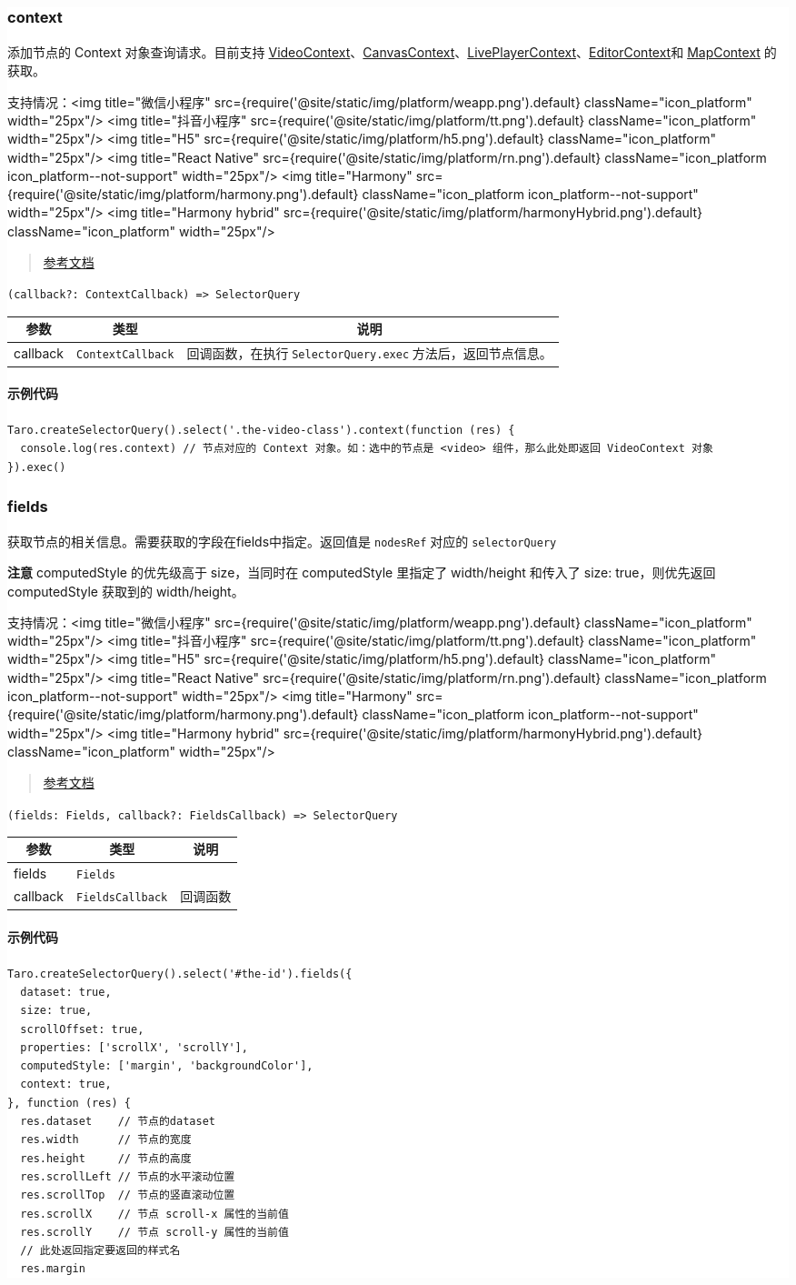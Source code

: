 ### context

添加节点的 Context 对象查询请求。目前支持 [VideoContext](/docs/apis/media/video/VideoContext)、[CanvasContext](/docs/apis/canvas/CanvasContext)、[LivePlayerContext](/docs/apis/media/live/LivePlayerContext)、[EditorContext](/docs/apis/media/editor/EditorContext)和 [MapContext](/docs/apis/media/map/MapContext) 的获取。

支持情况：<img title="微信小程序" src={require('@site/static/img/platform/weapp.png').default} className="icon_platform" width="25px"/> <img title="抖音小程序" src={require('@site/static/img/platform/tt.png').default} className="icon_platform" width="25px"/> <img title="H5" src={require('@site/static/img/platform/h5.png').default} className="icon_platform" width="25px"/> <img title="React Native" src={require('@site/static/img/platform/rn.png').default} className="icon_platform icon_platform--not-support" width="25px"/> <img title="Harmony" src={require('@site/static/img/platform/harmony.png').default} className="icon_platform icon_platform--not-support" width="25px"/> <img title="Harmony hybrid" src={require('@site/static/img/platform/harmonyHybrid.png').default} className="icon_platform" width="25px"/>

> [参考文档](https://developers.weixin.qq.com/miniprogram/dev/api/wxml/NodesRef.context.html)

```tsx
(callback?: ContextCallback) => SelectorQuery
```

| 参数 | 类型 | 说明 |
| --- | --- | --- |
| callback | `ContextCallback` | 回调函数，在执行 `SelectorQuery.exec` 方法后，返回节点信息。 |

#### 示例代码

```tsx
Taro.createSelectorQuery().select('.the-video-class').context(function (res) {
  console.log(res.context) // 节点对应的 Context 对象。如：选中的节点是 <video> 组件，那么此处即返回 VideoContext 对象
}).exec()
```

### fields

获取节点的相关信息。需要获取的字段在fields中指定。返回值是 `nodesRef` 对应的 `selectorQuery`

**注意**
computedStyle 的优先级高于 size，当同时在 computedStyle 里指定了 width/height 和传入了 size: true，则优先返回 computedStyle 获取到的 width/height。

支持情况：<img title="微信小程序" src={require('@site/static/img/platform/weapp.png').default} className="icon_platform" width="25px"/> <img title="抖音小程序" src={require('@site/static/img/platform/tt.png').default} className="icon_platform" width="25px"/> <img title="H5" src={require('@site/static/img/platform/h5.png').default} className="icon_platform" width="25px"/> <img title="React Native" src={require('@site/static/img/platform/rn.png').default} className="icon_platform icon_platform--not-support" width="25px"/> <img title="Harmony" src={require('@site/static/img/platform/harmony.png').default} className="icon_platform icon_platform--not-support" width="25px"/> <img title="Harmony hybrid" src={require('@site/static/img/platform/harmonyHybrid.png').default} className="icon_platform" width="25px"/>

> [参考文档](https://developers.weixin.qq.com/miniprogram/dev/api/wxml/NodesRef.fields.html)

```tsx
(fields: Fields, callback?: FieldsCallback) => SelectorQuery
```

| 参数 | 类型 | 说明 |
| --- | --- | --- |
| fields | `Fields` |  |
| callback | `FieldsCallback` | 回调函数 |

#### 示例代码

```tsx
Taro.createSelectorQuery().select('#the-id').fields({
  dataset: true,
  size: true,
  scrollOffset: true,
  properties: ['scrollX', 'scrollY'],
  computedStyle: ['margin', 'backgroundColor'],
  context: true,
}, function (res) {
  res.dataset    // 节点的dataset
  res.width      // 节点的宽度
  res.height     // 节点的高度
  res.scrollLeft // 节点的水平滚动位置
  res.scrollTop  // 节点的竖直滚动位置
  res.scrollX    // 节点 scroll-x 属性的当前值
  res.scrollY    // 节点 scroll-y 属性的当前值
  // 此处返回指定要返回的样式名
  res.margin
```
